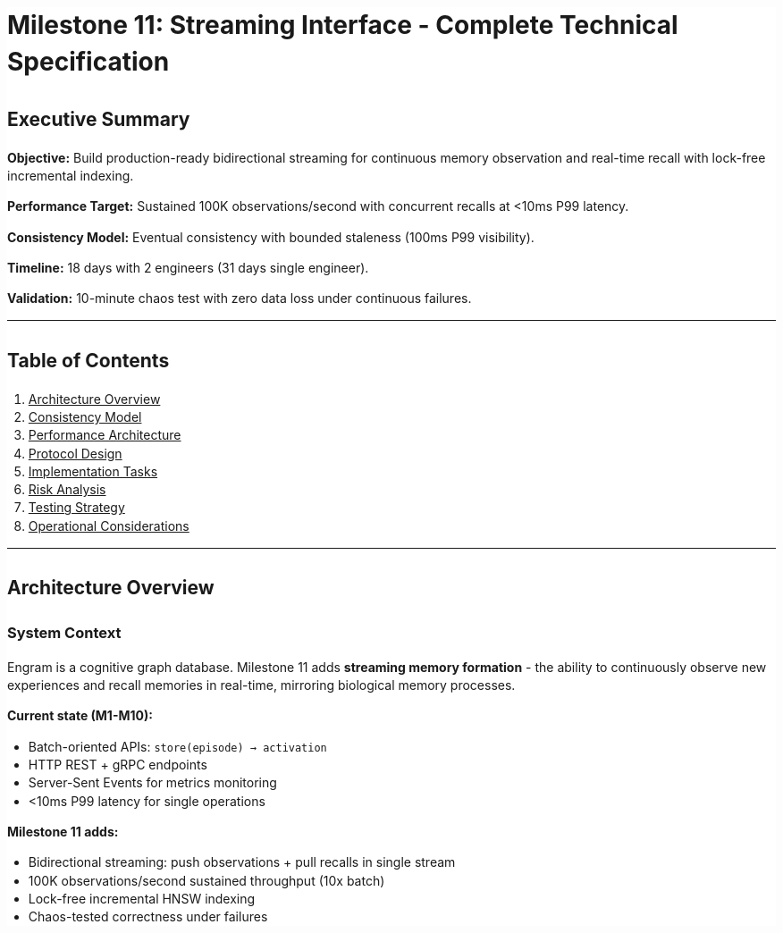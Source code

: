# Milestone 11: Streaming Interface - Complete Technical Specification

## Executive Summary

**Objective:** Build production-ready bidirectional streaming for continuous memory observation and real-time recall with lock-free incremental indexing.

**Performance Target:** Sustained 100K observations/second with concurrent recalls at <10ms P99 latency.

**Consistency Model:** Eventual consistency with bounded staleness (100ms P99 visibility).

**Timeline:** 18 days with 2 engineers (31 days single engineer).

**Validation:** 10-minute chaos test with zero data loss under continuous failures.

---

## Table of Contents

1. [Architecture Overview](#architecture-overview)
2. [Consistency Model](#consistency-model)
3. [Performance Architecture](#performance-architecture)
4. [Protocol Design](#protocol-design)
5. [Implementation Tasks](#implementation-tasks)
6. [Risk Analysis](#risk-analysis)
7. [Testing Strategy](#testing-strategy)
8. [Operational Considerations](#operational-considerations)

---

## Architecture Overview

### System Context

Engram is a cognitive graph database. Milestone 11 adds **streaming memory formation** - the ability to continuously observe new experiences and recall memories in real-time, mirroring biological memory processes.

**Current state (M1-M10):**
- Batch-oriented APIs: `store(episode) → activation`
- HTTP REST + gRPC endpoints
- Server-Sent Events for metrics monitoring
- <10ms P99 latency for single operations

**Milestone 11 adds:**
- Bidirectional streaming: push observations + pull recalls in single stream
- 100K observations/second sustained throughput (10x batch)
- Lock-free incremental HNSW indexing
- Chaos-tested correctness under failures
